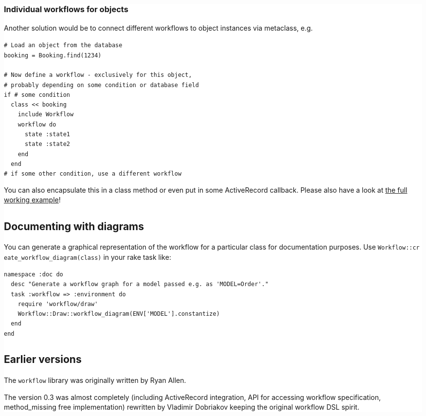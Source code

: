 
### Individual workflows for objects

Another solution would be to connect different workflows to object
instances via metaclass, e.g.

    # Load an object from the database
    booking = Booking.find(1234)

    # Now define a workflow - exclusively for this object,
    # probably depending on some condition or database field
    if # some condition
      class << booking
        include Workflow
        workflow do
          state :state1
          state :state2
        end
      end
    # if some other condition, use a different workflow

You can also encapsulate this in a class method or even put in some
ActiveRecord callback. Please also have a look at [the full working
example][multiple_workflow_test]!

[STI]: http://www.martinfowler.com/eaaCatalog/singleTableInheritance.html
[ActiveRecord]: http://api.rubyonrails.org/classes/ActiveRecord/Base.html
[multiple_workflow_test]: http://github.com/geekq/workflow/blob/master/test/multiple_workflows_test.rb


Documenting with diagrams
-------------------------

You can generate a graphical representation of the workflow for
a particular class for documentation purposes.
Use `Workflow::create_workflow_diagram(class)` in your rake task like:

    namespace :doc do
      desc "Generate a workflow graph for a model passed e.g. as 'MODEL=Order'."
      task :workflow => :environment do
        require 'workflow/draw'
        Workflow::Draw::workflow_diagram(ENV['MODEL'].constantize)
      end
    end


Earlier versions
----------------

The `workflow` library was originally written by Ryan Allen.

The version 0.3 was almost completely (including ActiveRecord
integration, API for accessing workflow specification,
method_missing free implementation) rewritten by Vladimir Dobriakov
keeping the original workflow DSL spirit.


[advanced_hooks_and_validation_test]: http://github.com/geekq/workflow/blob/master/test/advanced_hooks_and_validation_test.rb
[jeweler]: http://github.com/technicalpickles/jeweler
[gemcutter]: http://gemcutter.org/gems/workflow